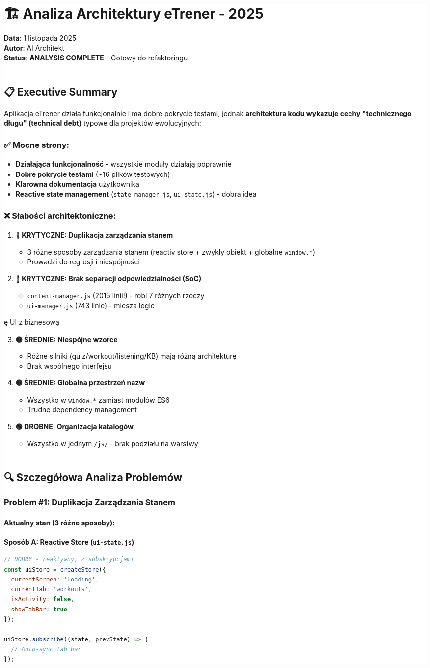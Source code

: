 # 🏗️ Analiza Architektury eTrener - 2025

**Data**: 1 listopada 2025  
**Autor**: AI Architekt  
**Status**: **ANALYSIS COMPLETE** - Gotowy do refaktoringu

---

## 📋 Executive Summary

Aplikacja eTrener działa funkcjonalnie i ma dobre pokrycie testami, jednak **architektura kodu wykazuje cechy "technicznego długu" (technical debt)** typowe dla projektów ewolucyjnych:

### ✅ Mocne strony:
- **Działająca funkcjonalność** - wszystkie moduły działają poprawnie
- **Dobre pokrycie testami** (~16 plików testowych)
- **Klarowna dokumentacja** użytkownika
- **Reactive state management** (`state-manager.js`, `ui-state.js`) - dobra idea

### ❌ Słabości architektoniczne:

1. **🔴 KRYTYCZNE: Duplikacja zarządzania stanem**
   - 3 różne sposoby zarządzania stanem (reactiv store + zwykły obiekt + globalne `window.*`)
   - Prowadzi do regresji i niespójności

2. **🔴 KRYTYCZNE: Brak separacji odpowiedzialności (SoC)**
   - `content-manager.js` (2015 linii!) - robi 7 różnych rzeczy
   - `ui-manager.js` (743 linie) - miesza logic

ę UI z biznesową

3. **🟡 ŚREDNIE: Niespójne wzorce**
   - Różne silniki (quiz/workout/listening/KB) mają różną architekturę
   - Brak wspólnego interfejsu

4. **🟡 ŚREDNIE: Globalna przestrzeń nazw**
   - Wszystko w `window.*` zamiast modułów ES6
   - Trudne dependency management

5. **🟢 DROBNE: Organizacja katalogów**
   - Wszystko w jednym `/js/` - brak podziału na warstwy

---

## 🔍 Szczegółowa Analiza Problemów

### Problem #1: Duplikacja Zarządzania Stanem

#### Aktualny stan (3 różne sposoby):

**Sposób A: Reactive Store (`ui-state.js`)**
```javascript
// DOBRY - reaktywny, z subskrypcjami
const uiStore = createStore({
  currentScreen: 'loading',
  currentTab: 'workouts',
  isActivity: false,
  showTabBar: true
});

uiStore.subscribe((state, prevState) => {
  // Auto-sync tab bar
});
```
